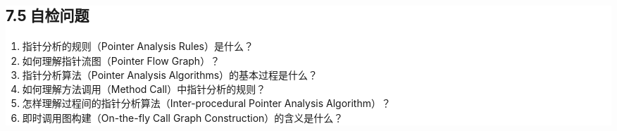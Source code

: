 ## 7.5 自检问题

1. 指针分析的规则（Pointer Analysis Rules）是什么？
2. 如何理解指针流图（Pointer Flow Graph）？
3. 指针分析算法（Pointer Analysis Algorithms）的基本过程是什么？
4. 如何理解方法调用（Method Call）中指针分析的规则？
5. 怎样理解过程间的指针分析算法（Inter-procedural Pointer Analysis Algorithm）？
6. 即时调用图构建（On-the-fly Call Graph Construction）的含义是什么？

